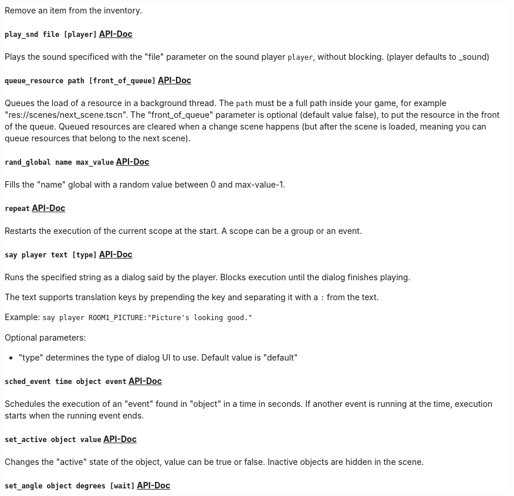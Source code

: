 Remove an item from the inventory.
#### <a name="PlaySndCommand.md"></a>`play_snd file [player]` [API-Doc](api/PlaySndCommand.md)

Plays the sound specificed with the "file" parameter on the sound player
`player`, without blocking. (player defaults to _sound)
#### <a name="QueueResourceCommand.md"></a>`queue_resource path [front_of_queue]` [API-Doc](api/QueueResourceCommand.md)

Queues the load of a resource in a background thread. The `path` must be a
full path inside your game, for example "res://scenes/next_scene.tscn". The
"front_of_queue" parameter is optional (default value false), to put the
resource in the front of the queue. Queued resources are cleared when a
change scene happens (but after the scene is loaded, meaning you can queue
resources that belong to the next scene).
#### <a name="RandGlobalCommand.md"></a>`rand_global name max_value` [API-Doc](api/RandGlobalCommand.md)

Fills the "name" global with a random value between 0 and max-value-1.
#### <a name="RepeatCommand.md"></a>`repeat` [API-Doc](api/RepeatCommand.md)

Restarts the execution of the current scope at the start. A scope can be a
group or an event.
#### <a name="SayCommand.md"></a>`say player text [type]` [API-Doc](api/SayCommand.md)

Runs the specified string as a dialog said by the player. Blocks execution
until the dialog finishes playing.

The text supports translation keys by prepending the key and separating
it with a `:` from the text.

Example: `say player ROOM1_PICTURE:"Picture's looking good."`

Optional parameters:

* "type" determines the type of dialog UI to use. Default value is "default"
#### <a name="SchedEventCommand.md"></a>`sched_event time object event` [API-Doc](api/SchedEventCommand.md)

Schedules the execution of an "event" found in "object" in a time in seconds.
If another event is running at the time, execution starts when the running
event ends.
#### <a name="SetActiveCommand.md"></a>`set_active object value` [API-Doc](api/SetActiveCommand.md)

Changes the "active" state of the object, value can be true or false.
Inactive objects are hidden in the scene.
#### <a name="SetAngleCommand.md"></a>`set_angle object degrees [wait]` [API-Doc](api/SetAngleCommand.md)
